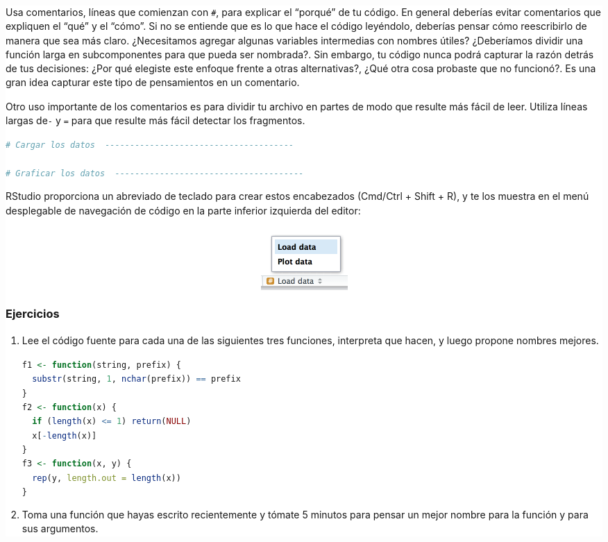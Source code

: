 Usa comentarios, líneas que comienzan con `#`, para explicar el “porqué” de tu código. En general deberías evitar comentarios que expliquen el “qué” y el “cómo”. Si no se entiende que es lo que hace el código leyéndolo, deberías pensar cómo reescribirlo de manera que sea más claro.  ¿Necesitamos agregar algunas variables intermedias con nombres útiles? ¿Deberíamos dividir una función larga en subcomponentes para que pueda ser nombrada?. Sin embargo,  tu código nunca podrá capturar la razón detrás de tus decisiones: ¿Por qué elegiste este enfoque frente a otras alternativas?,  ¿Qué otra cosa probaste que no funcionó?. Es una gran idea capturar este tipo de pensamientos en un comentario. 

Otro uso importante de los comentarios es para dividir tu archivo en partes de modo que resulte más fácil de leer. Utiliza líneas largas de`-` y `=` para que resulte más fácil detectar los fragmentos. 



```r
# Cargar los datos  --------------------------------------

# Graficar los datos  --------------------------------------
```

RStudio proporciona un abreviado de teclado para crear estos encabezados  (Cmd/Ctrl + Shift + R), y te los muestra en el menú desplegable de navegación de código en la parte inferior izquierda del editor:

<img src="screenshots/rstudio-nav.png" width="125" style="display: block; margin: auto;" />

### Ejercicios

1.  Lee el código fuente para cada una de las siguientes tres funciones, interpreta que hacen, y luego propone nombres mejores. 
    
    
    ```r
    f1 <- function(string, prefix) {
      substr(string, 1, nchar(prefix)) == prefix
    }
    f2 <- function(x) {
      if (length(x) <= 1) return(NULL)
      x[-length(x)]
    }
    f3 <- function(x, y) {
      rep(y, length.out = length(x))
    }
    ```
    
1.  Toma una función que hayas escrito recientemente y tómate 5 minutos para pensar un mejor nombre para la función y para sus argumentos. 
